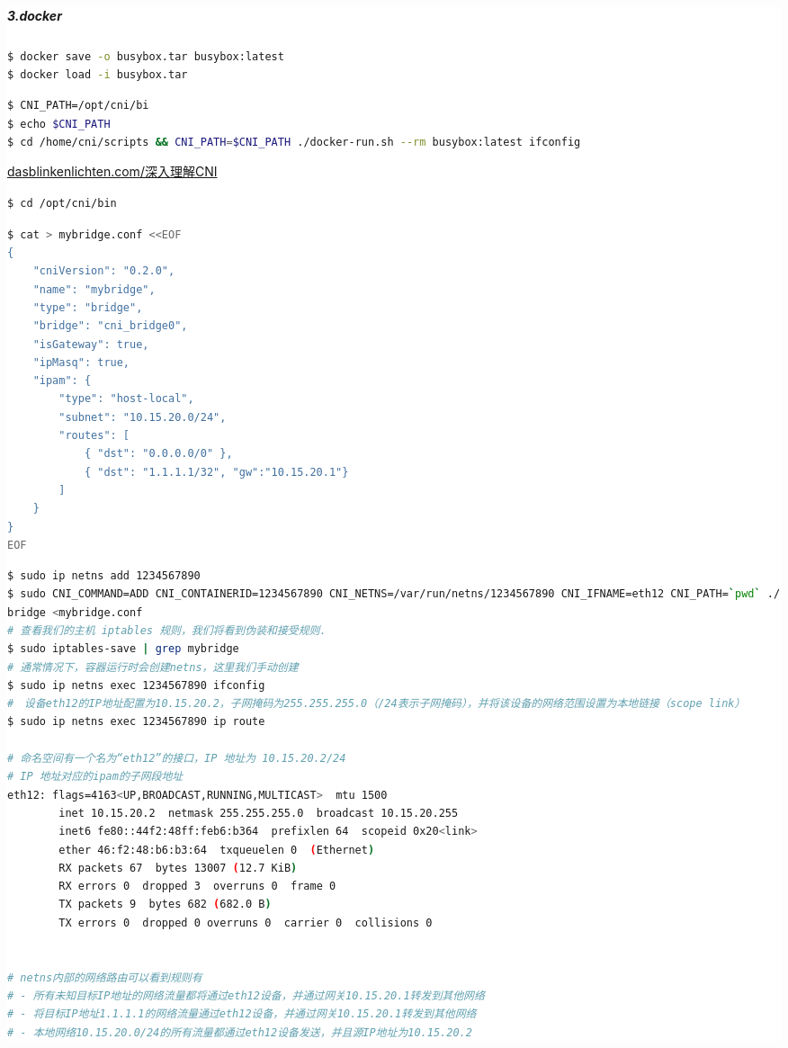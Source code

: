 ##### 3.docker

``` bash
$ docker save -o busybox.tar busybox:latest
$ docker load -i busybox.tar
```

``` bash
$ CNI_PATH=/opt/cni/bi
$ echo $CNI_PATH
$ cd /home/cni/scripts && CNI_PATH=$CNI_PATH ./docker-run.sh --rm busybox:latest ifconfig
```

[dasblinkenlichten.com/深入理解CNI](http://www.dasblinkenlichten.com/understanding-cni-container-networking-interface/)

``` bash
$ cd /opt/cni/bin
```

``` bash
$ cat > mybridge.conf <<EOF
{
    "cniVersion": "0.2.0",
    "name": "mybridge",
    "type": "bridge",
    "bridge": "cni_bridge0",
    "isGateway": true,
    "ipMasq": true,
    "ipam": {
        "type": "host-local",
        "subnet": "10.15.20.0/24",
        "routes": [
            { "dst": "0.0.0.0/0" },
            { "dst": "1.1.1.1/32", "gw":"10.15.20.1"}
        ]
    }
}
EOF
```

``` bash
$ sudo ip netns add 1234567890
$ sudo CNI_COMMAND=ADD CNI_CONTAINERID=1234567890 CNI_NETNS=/var/run/netns/1234567890 CNI_IFNAME=eth12 CNI_PATH=`pwd` ./bridge <mybridge.conf
# 查看我们的主机 iptables 规则，我们将看到伪装和接受规则.
$ sudo iptables-save | grep mybridge
# 通常情况下，容器运行时会创建netns，这里我们手动创建
$ sudo ip netns exec 1234567890 ifconfig
#　设备eth12的IP地址配置为10.15.20.2，子网掩码为255.255.255.0（/24表示子网掩码），并将该设备的网络范围设置为本地链接（scope link）
$ sudo ip netns exec 1234567890 ip route

# 命名空间有一个名为“eth12”的接口，IP 地址为 10.15.20.2/24
# IP 地址对应的ipam的子网段地址
eth12: flags=4163<UP,BROADCAST,RUNNING,MULTICAST>  mtu 1500
        inet 10.15.20.2  netmask 255.255.255.0  broadcast 10.15.20.255
        inet6 fe80::44f2:48ff:feb6:b364  prefixlen 64  scopeid 0x20<link>
        ether 46:f2:48:b6:b3:64  txqueuelen 0  (Ethernet)
        RX packets 67  bytes 13007 (12.7 KiB)
        RX errors 0  dropped 3  overruns 0  frame 0
        TX packets 9  bytes 682 (682.0 B)
        TX errors 0  dropped 0 overruns 0  carrier 0  collisions 0


# netns内部的网络路由可以看到规则有
# - 所有未知目标IP地址的网络流量都将通过eth12设备，并通过网关10.15.20.1转发到其他网络
# - 将目标IP地址1.1.1.1的网络流量通过eth12设备，并通过网关10.15.20.1转发到其他网络
# - 本地网络10.15.20.0/24的所有流量都通过eth12设备发送，并且源IP地址为10.15.20.2
```